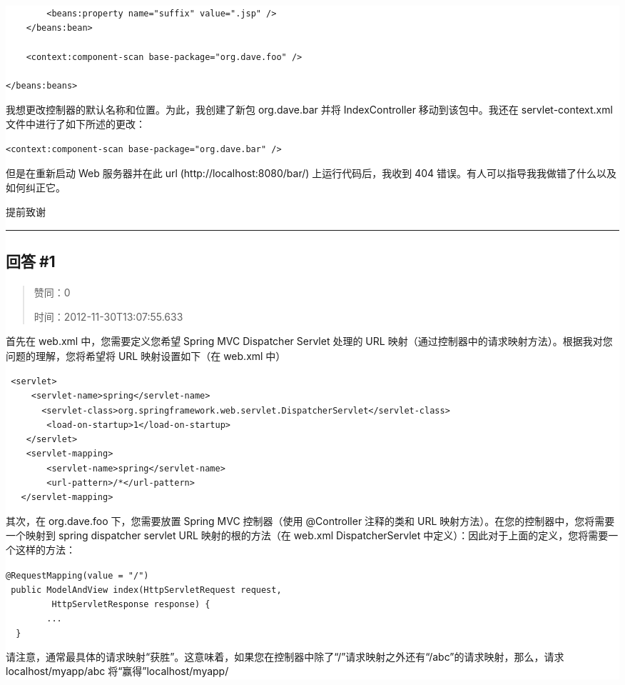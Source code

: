 ```
        <beans:property name="suffix" value=".jsp" />
    </beans:bean>

    <context:component-scan base-package="org.dave.foo" />

</beans:beans> 
```

我想更改控制器的默认名称和位置。为此，我创建了新包 org.dave.bar 并将 IndexController 移动到该包中。我还在 servlet-context.xml 文件中进行了如下所述的更改：

```
<context:component-scan base-package="org.dave.bar" /> 
```

但是在重新启动 Web 服务器并在此 url (http://localhost:8080/bar/) 上运行代码后，我收到 404 错误。有人可以指导我我做错了什么以及如何纠正它。

提前致谢

* * *

## 回答 #1

> 赞同：0
> 
> 时间：2012-11-30T13:07:55.633

首先在 web.xml 中，您需要定义您希望 Spring MVC Dispatcher Servlet 处理的 URL 映射（通过控制器中的请求映射方法）。根据我对您问题的理解，您将希望将 URL 映射设置如下（在 web.xml 中）

```
 <servlet>  
     <servlet-name>spring</servlet-name>  
       <servlet-class>org.springframework.web.servlet.DispatcherServlet</servlet-class>  
        <load-on-startup>1</load-on-startup>  
    </servlet>  
    <servlet-mapping>  
        <servlet-name>spring</servlet-name>  
        <url-pattern>/*</url-pattern>  
   </servlet-mapping> 
```

其次，在 org.dave.foo 下，您需要放置 Spring MVC 控制器（使用 @Controller 注释的类和 URL 映射方法）。在您的控制器中，您将需要一个映射到 spring dispatcher servlet URL 映射的根的方法（在 web.xml DispatcherServlet 中定义）：因此对于上面的定义，您将需要一个这样的方法：

```
@RequestMapping(value = "/")  
 public ModelAndView index(HttpServletRequest request,  
         HttpServletResponse response) {  
        ...
  } 
```

请注意，通常最具体的请求映射“获胜”。这意味着，如果您在控制器中除了“/”请求映射之外还有“/abc”的请求映射，那么，请求 localhost/myapp/abc 将“赢得”localhost/myapp/
